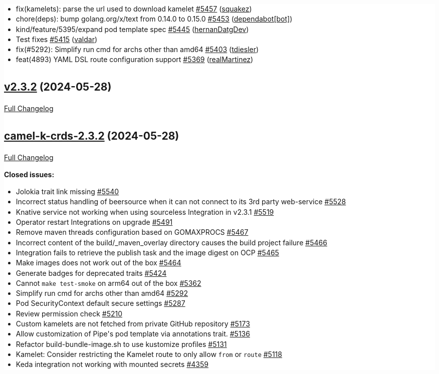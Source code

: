 - fix\(kamelets\): parse the url used to download kamelet [\#5457](https://github.com/apache/camel-k/pull/5457) ([squakez](https://github.com/squakez))
- chore\(deps\): bump golang.org/x/text from 0.14.0 to 0.15.0 [\#5453](https://github.com/apache/camel-k/pull/5453) ([dependabot[bot]](https://github.com/apps/dependabot))
- kind/feature/5395/expand pod template spec [\#5445](https://github.com/apache/camel-k/pull/5445) ([hernanDatgDev](https://github.com/hernanDatgDev))
- Test fixes [\#5415](https://github.com/apache/camel-k/pull/5415) ([valdar](https://github.com/valdar))
- fix\(\#5292\): Simplify run cmd for archs other than amd64 [\#5403](https://github.com/apache/camel-k/pull/5403) ([tdiesler](https://github.com/tdiesler))
- feat\(4893\) YAML DSL route configuration support [\#5369](https://github.com/apache/camel-k/pull/5369) ([realMartinez](https://github.com/realMartinez))

## [v2.3.2](https://github.com/apache/camel-k/tree/v2.3.2) (2024-05-28)

[Full Changelog](https://github.com/apache/camel-k/compare/camel-k-crds-2.3.2...v2.3.2)

## [camel-k-crds-2.3.2](https://github.com/apache/camel-k/tree/camel-k-crds-2.3.2) (2024-05-28)

[Full Changelog](https://github.com/apache/camel-k/compare/2.3.2-nightly...camel-k-crds-2.3.2)

**Closed issues:**

- Jolokia trait link missing [\#5540](https://github.com/apache/camel-k/issues/5540)
- Incorrect status handling of beersource when it can not connect to its 3rd party web-service [\#5528](https://github.com/apache/camel-k/issues/5528)
- Knative service not working when using sourceless Integration in v2.3.1 [\#5519](https://github.com/apache/camel-k/issues/5519)
- Operator restart Integrations on upgrade [\#5491](https://github.com/apache/camel-k/issues/5491)
- Remove maven threads configuration based on GOMAXPROCS [\#5467](https://github.com/apache/camel-k/issues/5467)
- Incorrect content of the build/\_maven\_overlay directory causes the build project failure [\#5466](https://github.com/apache/camel-k/issues/5466)
- Integration fails to retrieve the publish task and the image digest on OCP [\#5465](https://github.com/apache/camel-k/issues/5465)
- Make images does not work out of the box [\#5464](https://github.com/apache/camel-k/issues/5464)
- Generate badges for deprecated traits [\#5424](https://github.com/apache/camel-k/issues/5424)
- Cannot `make test-smoke` on arm64 out of the box [\#5362](https://github.com/apache/camel-k/issues/5362)
- Simplify run cmd for archs other than amd64 [\#5292](https://github.com/apache/camel-k/issues/5292)
- Pod SecurityContext default secure settings [\#5287](https://github.com/apache/camel-k/issues/5287)
- Review permission check  [\#5210](https://github.com/apache/camel-k/issues/5210)
- Custom kamelets are not fetched from private GitHub repository [\#5173](https://github.com/apache/camel-k/issues/5173)
- Allow customization of Pipe's pod template via annotations trait. [\#5136](https://github.com/apache/camel-k/issues/5136)
- Refactor build-bundle-image.sh to use kustomize profiles [\#5131](https://github.com/apache/camel-k/issues/5131)
- Kamelet: Consider restricting the Kamelet route to only allow `from` or `route` [\#5118](https://github.com/apache/camel-k/issues/5118)
- Keda integration not working with mounted secrets [\#4359](https://github.com/apache/camel-k/issues/4359)
